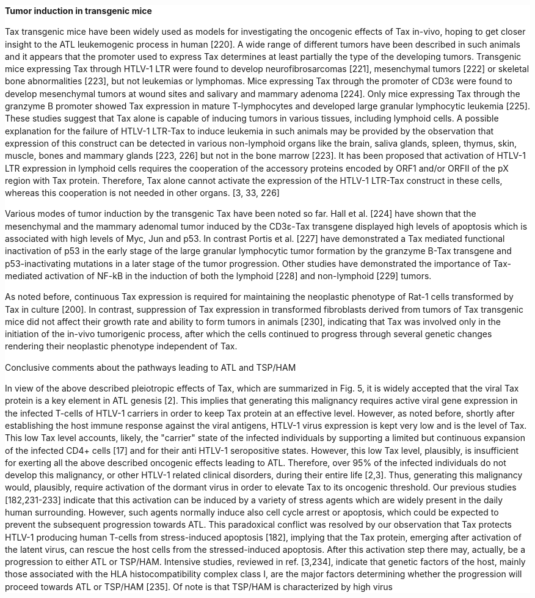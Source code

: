 **Tumor induction in transgenic mice**

Tax transgenic mice have been widely used as models for investigating the oncogenic effects of Tax in-vivo, hoping to get closer insight to the ATL leukemogenic process in human [220]. A wide range of different tumors have been described in such animals and it appears that the promoter used to express Tax determines at least partially the type of the developing tumors. Transgenic mice expressing Tax through HTLV-1 LTR were found to develop neurofibrosarcomas [221], mesenchymal tumors [222] or skeletal bone abnormalities [223], but not leukemias or lymphomas. Mice expressing Tax through the promoter of CD3ε were found to develop mesenchymal tumors at wound sites and salivary and mammary adenoma [224]. Only mice expressing Tax through the granzyme B promoter showed Tax expression in mature T-lymphocytes and developed large granular lymphocytic leukemia [225]. These studies suggest that Tax alone is capable of inducing tumors in various tissues, including lymphoid cells. A possible explanation for the failure of HTLV-1 LTR-Tax to induce leukemia in such animals may be provided by the observation that expression of this construct can be detected in various non-lymphoid organs like the brain, saliva glands, spleen, thymus, skin, muscle, bones and mammary glands [223, 226] but not in the bone marrow [223]. It has been proposed that activation of HTLV-1 LTR expression in lymphoid cells requires the cooperation of the accessory proteins encoded by ORF1 and/or ORFII of the pX region with Tax protein. Therefore, Tax alone cannot activate the expression of the HTLV-1 LTR-Tax construct in these cells, whereas this cooperation is not needed in other organs. [3, 33, 226]

Various modes of tumor induction by the transgenic Tax have been noted so far. Hall et al. [224] have shown that the mesenchymal and the mammary adenomal tumor induced by the CD3ε-Tax transgene displayed high levels of apoptosis which is associated with high levels of Myc, Jun and p53. In contrast Portis et al. [227] have demonstrated a Tax mediated functional inactivation of p53 in the early stage of the large granular lymphocytic tumor formation by the granzyme B-Tax transgene and p53-inactivating mutations in a later stage of the tumor progression. Other studies have demonstrated the importance of Tax-mediated activation of NF-kB in the induction of both the lymphoid [228] and non-lymphoid [229] tumors.

As noted before, continuous Tax expression is required for maintaining the neoplastic phenotype of Rat-1 cells transformed by Tax in culture [200]. In contrast, suppression of Tax expression in transformed fibroblasts derived from tumors of Tax transgenic mice did not affect their growth rate and ability to form tumors in animals [230], indicating that Tax was involved only in the initiation of the in-vivo tumorigenic process, after which the cells continued to progress through several genetic changes rendering their neoplastic phenotype independent of Tax.

Conclusive comments about the pathways leading to ATL and TSP/HAM

In view of the above described pleiotropic effects of Tax, which are summarized in Fig. 5, it is widely accepted that the viral Tax protein is a key element in ATL genesis [2]. This implies that generating this malignancy requires active viral gene expression in the infected T-cells of HTLV-1 carriers in order to keep Tax protein at an effective level. However, as noted before, shortly after establishing the host immune response against the viral antigens, HTLV-1 virus expression is kept very low and is the level of Tax. This low Tax level accounts, likely, the "carrier" state of the infected individuals by supporting a limited but continuous expansion of the infected CD4+ cells [17] and for their anti HTLV-1 seropositive states. However, this low Tax level, plausibly, is insufficient for exerting all the above described oncogenic effects leading to ATL. Therefore, over 95% of the infected individuals do not develop this malignancy, or other HTLV-1 related clinical disorders, during their entire life [2,3]. Thus, generating this malignancy would, plausibly, require activation of the dormant virus in order to elevate Tax to its oncogenic threshold. Our previous studies [182,231-233] indicate that this activation can be induced by a variety of stress agents which are widely present in the daily human surrounding. However, such agents normally induce also cell cycle arrest or apoptosis, which could be expected to prevent the subsequent progression towards ATL. This paradoxical conflict was resolved by our observation that Tax protects HTLV-1 producing human T-cells from stress-induced apoptosis [182], implying that the Tax protein, emerging after activation of the latent virus, can rescue the host cells from the stressed-induced apoptosis. After this activation step there may, actually, be a progression to either ATL or TSP/HAM. Intensive studies, reviewed in ref. [3,234], indicate that genetic factors of the host, mainly those associated with the HLA histocompatibility complex class I, are the major factors determining whether the progression will proceed towards ATL or TSP/HAM [235]. Of note is that TSP/HAM is characterized by high virus
